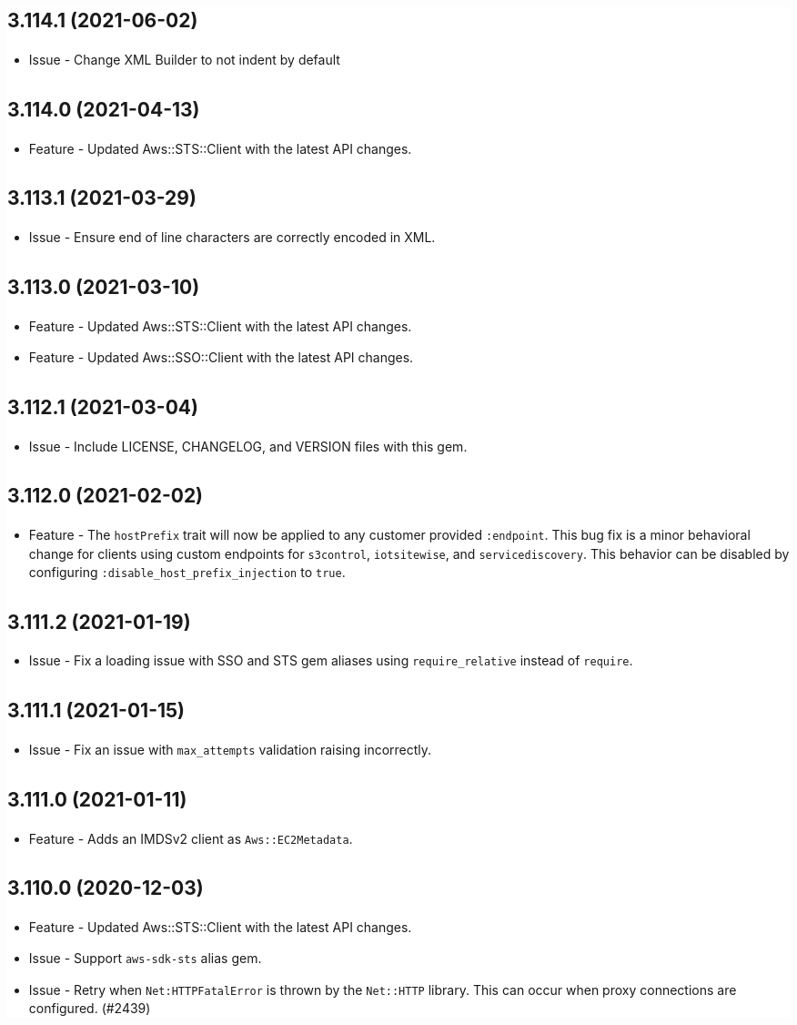 3.114.1 (2021-06-02)
------------------

* Issue - Change XML Builder to not indent by default

3.114.0 (2021-04-13)
------------------

* Feature - Updated Aws::STS::Client with the latest API changes.

3.113.1 (2021-03-29)
------------------

* Issue - Ensure end of line characters are correctly encoded in XML.

3.113.0 (2021-03-10)
------------------

* Feature - Updated Aws::STS::Client with the latest API changes.

* Feature - Updated Aws::SSO::Client with the latest API changes.

3.112.1 (2021-03-04)
------------------

* Issue - Include LICENSE, CHANGELOG, and VERSION files with this gem.

3.112.0 (2021-02-02)
------------------

* Feature - The `hostPrefix` trait will now be applied to any customer provided `:endpoint`. This bug fix is a minor behavioral change for clients using custom endpoints for `s3control`, `iotsitewise`, and `servicediscovery`. This behavior can be disabled by configuring `:disable_host_prefix_injection` to `true`.

3.111.2 (2021-01-19)
------------------

* Issue - Fix a loading issue with SSO and STS gem aliases using `require_relative` instead of `require`.

3.111.1 (2021-01-15)
------------------

* Issue - Fix an issue with `max_attempts` validation raising incorrectly.

3.111.0 (2021-01-11)
------------------

* Feature - Adds an IMDSv2 client as `Aws::EC2Metadata`.

3.110.0 (2020-12-03)
------------------

* Feature - Updated Aws::STS::Client with the latest API changes.

* Issue - Support `aws-sdk-sts` alias gem.

* Issue - Retry when `Net:HTTPFatalError` is thrown by the `Net::HTTP` library. This can occur when proxy connections are configured. (#2439)
